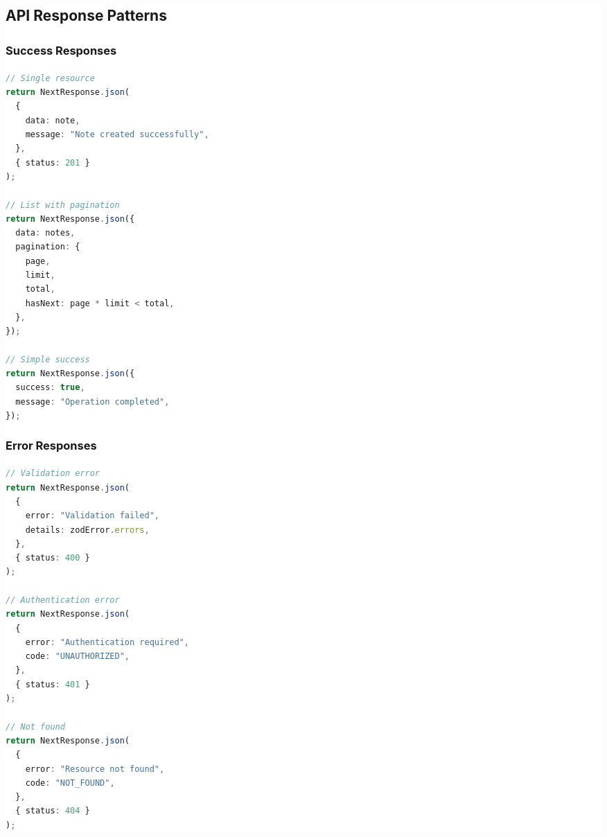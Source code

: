 ## API Response Patterns

### Success Responses

```typescript
// Single resource
return NextResponse.json(
  {
    data: note,
    message: "Note created successfully",
  },
  { status: 201 }
);

// List with pagination
return NextResponse.json({
  data: notes,
  pagination: {
    page,
    limit,
    total,
    hasNext: page * limit < total,
  },
});

// Simple success
return NextResponse.json({
  success: true,
  message: "Operation completed",
});
```

### Error Responses

```typescript
// Validation error
return NextResponse.json(
  {
    error: "Validation failed",
    details: zodError.errors,
  },
  { status: 400 }
);

// Authentication error
return NextResponse.json(
  {
    error: "Authentication required",
    code: "UNAUTHORIZED",
  },
  { status: 401 }
);

// Not found
return NextResponse.json(
  {
    error: "Resource not found",
    code: "NOT_FOUND",
  },
  { status: 404 }
);
```
